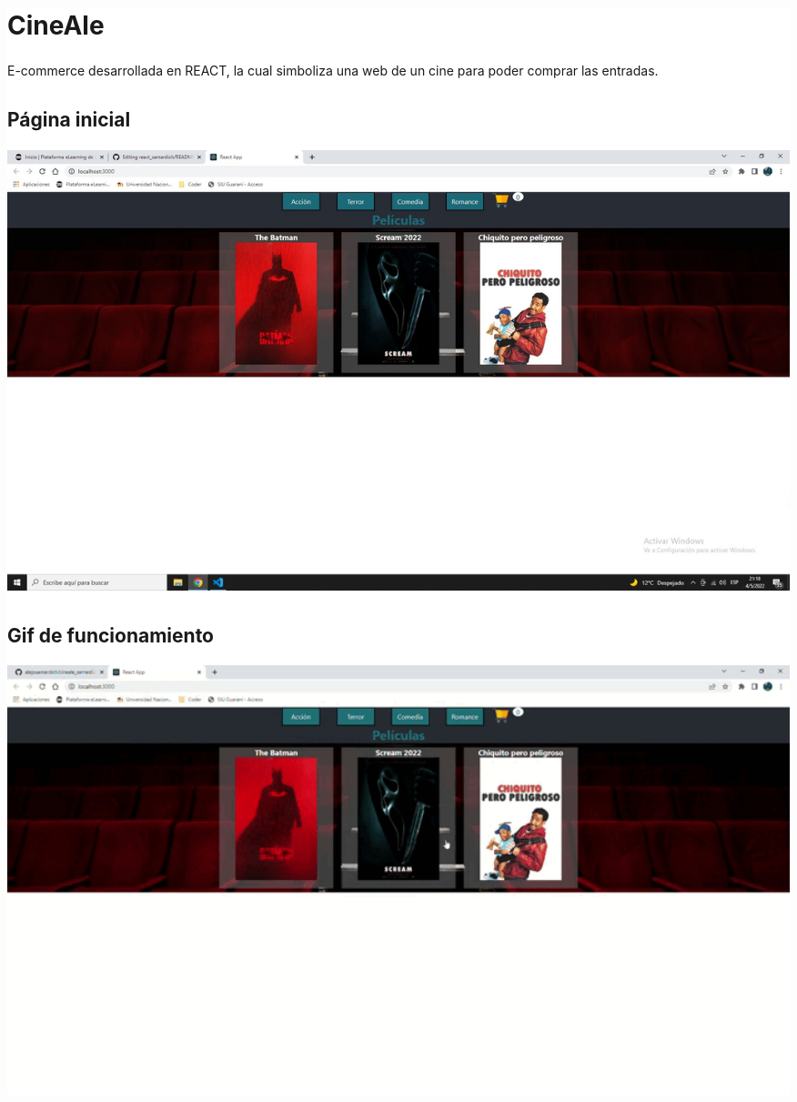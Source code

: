 # CineAle
E-commerce desarrollada en REACT, la cual simboliza una web de un cine para poder comprar las entradas.

## Página inicial
<img width="100%"  src="https://github.com/alejosamardich/cineale_samardich/blob/main/readmeimg/Inicio.jpg" alt="Inicio" />

## Gif de funcionamiento
<img width="100%" src="https://github.com/alejosamardich/cineale_samardich/blob/main/readmeimg/React%20App%20-.gif" alt="GIF" />
